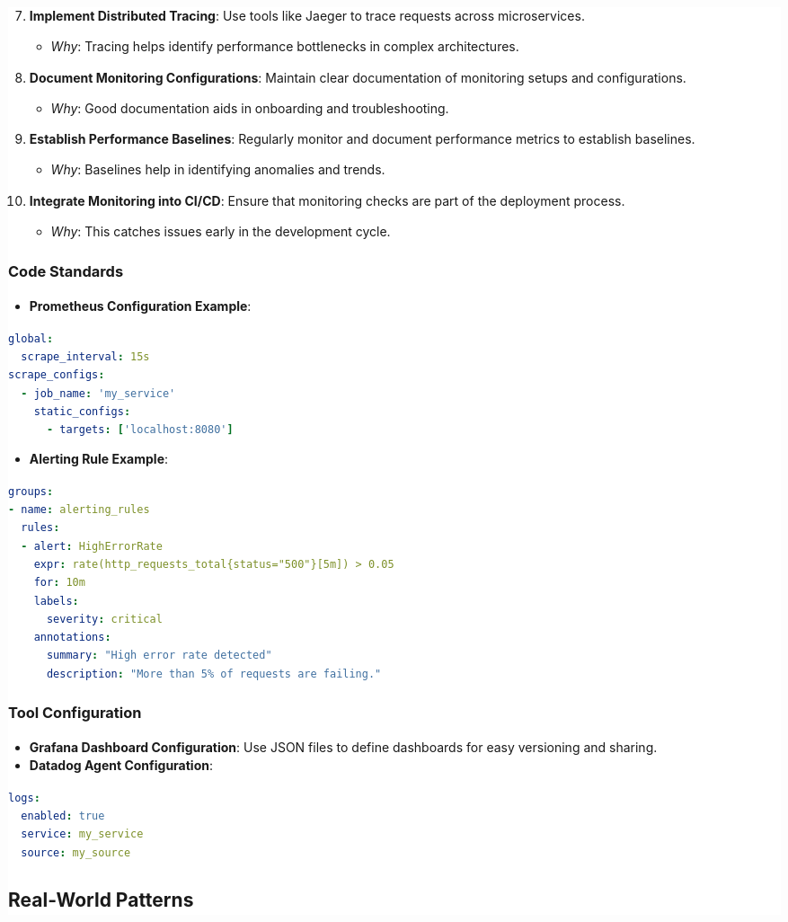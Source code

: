 7. **Implement Distributed Tracing**: Use tools like Jaeger to trace requests across microservices.
   - *Why*: Tracing helps identify performance bottlenecks in complex architectures.

8. **Document Monitoring Configurations**: Maintain clear documentation of monitoring setups and configurations.
   - *Why*: Good documentation aids in onboarding and troubleshooting.

9. **Establish Performance Baselines**: Regularly monitor and document performance metrics to establish baselines.
   - *Why*: Baselines help in identifying anomalies and trends.

10. **Integrate Monitoring into CI/CD**: Ensure that monitoring checks are part of the deployment process.
    - *Why*: This catches issues early in the development cycle.

### Code Standards
- **Prometheus Configuration Example**:
```yaml
global:
  scrape_interval: 15s
scrape_configs:
  - job_name: 'my_service'
    static_configs:
      - targets: ['localhost:8080']
```
- **Alerting Rule Example**:
```yaml
groups:
- name: alerting_rules
  rules:
  - alert: HighErrorRate
    expr: rate(http_requests_total{status="500"}[5m]) > 0.05
    for: 10m
    labels:
      severity: critical
    annotations:
      summary: "High error rate detected"
      description: "More than 5% of requests are failing."
```

### Tool Configuration
- **Grafana Dashboard Configuration**: Use JSON files to define dashboards for easy versioning and sharing.
- **Datadog Agent Configuration**:
```yaml
logs:
  enabled: true
  service: my_service
  source: my_source
```

## Real-World Patterns
